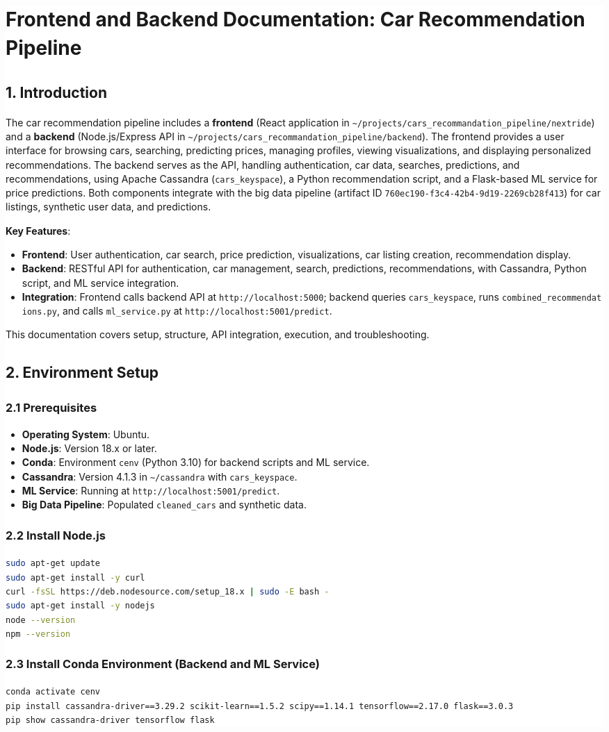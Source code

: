 # Frontend and Backend Documentation: Car Recommendation Pipeline

## 1. Introduction

The car recommendation pipeline includes a **frontend** (React application in `~/projects/cars_recommandation_pipeline/nextride`) and a **backend** (Node.js/Express API in `~/projects/cars_recommandation_pipeline/backend`). The frontend provides a user interface for browsing cars, searching, predicting prices, managing profiles, viewing visualizations, and displaying personalized recommendations. The backend serves as the API, handling authentication, car data, searches, predictions, and recommendations, using Apache Cassandra (`cars_keyspace`), a Python recommendation script, and a Flask-based ML service for price predictions. Both components integrate with the big data pipeline (artifact ID `760ec190-f3c4-42b4-9d19-2269cb28f413`) for car listings, synthetic user data, and predictions.

**Key Features**:

- **Frontend**: User authentication, car search, price prediction, visualizations, car listing creation, recommendation display.
- **Backend**: RESTful API for authentication, car management, search, predictions, recommendations, with Cassandra, Python script, and ML service integration.
- **Integration**: Frontend calls backend API at `http://localhost:5000`; backend queries `cars_keyspace`, runs `combined_recommendations.py`, and calls `ml_service.py` at `http://localhost:5001/predict`.

This documentation covers setup, structure, API integration, execution, and troubleshooting.

## 2. Environment Setup

### 2.1 Prerequisites

- **Operating System**: Ubuntu.
- **Node.js**: Version 18.x or later.
- **Conda**: Environment `cenv` (Python 3.10) for backend scripts and ML service.
- **Cassandra**: Version 4.1.3 in `~/cassandra` with `cars_keyspace`.
- **ML Service**: Running at `http://localhost:5001/predict`.
- **Big Data Pipeline**: Populated `cleaned_cars` and synthetic data.

### 2.2 Install Node.js

```bash
sudo apt-get update
sudo apt-get install -y curl
curl -fsSL https://deb.nodesource.com/setup_18.x | sudo -E bash -
sudo apt-get install -y nodejs
node --version
npm --version
```

### 2.3 Install Conda Environment (Backend and ML Service)

```bash
conda activate cenv
pip install cassandra-driver==3.29.2 scikit-learn==1.5.2 scipy==1.14.1 tensorflow==2.17.0 flask==3.0.3
pip show cassandra-driver tensorflow flask
```
